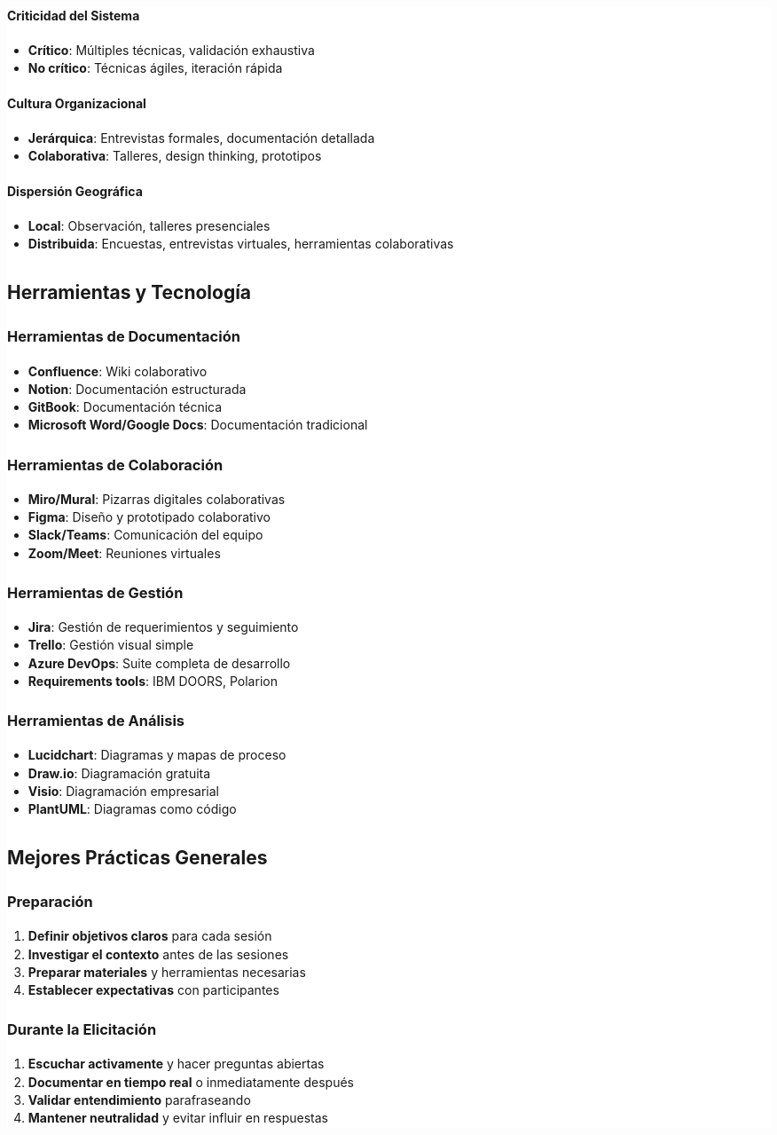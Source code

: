 #### Criticidad del Sistema
- **Crítico**: Múltiples técnicas, validación exhaustiva
- **No crítico**: Técnicas ágiles, iteración rápida

#### Cultura Organizacional
- **Jerárquica**: Entrevistas formales, documentación detallada
- **Colaborativa**: Talleres, design thinking, prototipos

#### Dispersión Geográfica
- **Local**: Observación, talleres presenciales
- **Distribuida**: Encuestas, entrevistas virtuales, herramientas colaborativas

## Herramientas y Tecnología

### Herramientas de Documentación
- **Confluence**: Wiki colaborativo
- **Notion**: Documentación estructurada
- **GitBook**: Documentación técnica
- **Microsoft Word/Google Docs**: Documentación tradicional

### Herramientas de Colaboración
- **Miro/Mural**: Pizarras digitales colaborativas
- **Figma**: Diseño y prototipado colaborativo
- **Slack/Teams**: Comunicación del equipo
- **Zoom/Meet**: Reuniones virtuales

### Herramientas de Gestión
- **Jira**: Gestión de requerimientos y seguimiento
- **Trello**: Gestión visual simple
- **Azure DevOps**: Suite completa de desarrollo
- **Requirements tools**: IBM DOORS, Polarion

### Herramientas de Análisis
- **Lucidchart**: Diagramas y mapas de proceso
- **Draw.io**: Diagramación gratuita
- **Visio**: Diagramación empresarial
- **PlantUML**: Diagramas como código

## Mejores Prácticas Generales

### Preparación
1. **Definir objetivos claros** para cada sesión
2. **Investigar el contexto** antes de las sesiones
3. **Preparar materiales** y herramientas necesarias
4. **Establecer expectativas** con participantes

### Durante la Elicitación
1. **Escuchar activamente** y hacer preguntas abiertas
2. **Documentar en tiempo real** o inmediatamente después
3. **Validar entendimiento** parafraseando
4. **Mantener neutralidad** y evitar influir en respuestas
